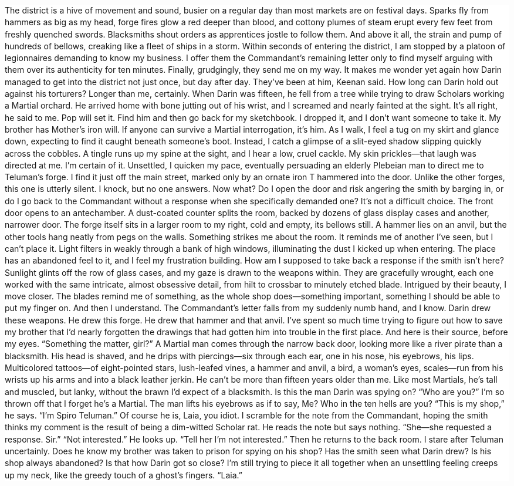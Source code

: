 The district is a hive of movement and sound, busier on a regular day than most markets are on festival days. Sparks fly from hammers as big as my head, forge fires glow a red deeper than blood, and cottony plumes of steam erupt every few feet from freshly quenched swords. Blacksmiths shout orders as apprentices jostle to follow them. And above it all, the strain and pump of hundreds of bellows, creaking like a fleet of ships in a storm.
Within seconds of entering the district, I am stopped by a platoon of legionnaires demanding to know my business. I offer them the Commandant’s remaining letter only to find myself arguing with them over its authenticity for ten minutes. Finally, grudgingly, they send me on my way.
It makes me wonder yet again how Darin managed to get into the district not just once, but day after day.
They’ve been at him, Keenan said. How long can Darin hold out against his torturers? Longer than me, certainly. When Darin was fifteen, he fell from a tree while trying to draw Scholars working a Martial orchard. He arrived home with bone jutting out of his wrist, and I screamed and nearly fainted at the sight. It’s all right, he said to me. Pop will set it. Find him and then go back for my sketchbook. I dropped it, and I don’t want someone to take it.
My brother has Mother’s iron will. If anyone can survive a Martial interrogation, it’s him.
As I walk, I feel a tug on my skirt and glance down, expecting to find it caught beneath someone’s boot. Instead, I catch a glimpse of a slit-eyed shadow slipping quickly across the cobbles. A tingle runs up my spine at the sight, and I hear a low, cruel cackle. My skin prickles—that laugh was directed at me. I’m certain of it.
Unsettled, I quicken my pace, eventually persuading an elderly Plebeian man to direct me to Teluman’s forge. I find it just off the main street, marked only by an ornate iron T hammered into the door.
Unlike the other forges, this one is utterly silent. I knock, but no one answers. Now what? Do I open the door and risk angering the smith by barging in, or do I go back to the Commandant without a response when she specifically demanded one?
It’s not a difficult choice.
The front door opens to an antechamber. A dust-coated counter splits the room, backed by dozens of glass display cases and another, narrower door.
The forge itself sits in a larger room to my right, cold and empty, its bellows still. A hammer lies on an anvil, but the other tools hang neatly from pegs on the walls. Something strikes me about the room. It reminds me of another I’ve seen, but I can’t place it.
Light filters in weakly through a bank of high windows, illuminating the dust I kicked up when entering. The place has an abandoned feel to it, and I feel my frustration building. How am I supposed to take back a response if the smith isn’t here?
Sunlight glints off the row of glass cases, and my gaze is drawn to the weapons within. They are gracefully wrought, each one worked with the same intricate, almost obsessive detail, from hilt to crossbar to minutely etched blade.
Intrigued by their beauty, I move closer. The blades remind me of something, as the whole shop does—something important, something I should be able to put my finger on.
And then I understand. The Commandant’s letter falls from my suddenly numb hand, and I know. Darin drew these weapons. He drew this forge. He drew that hammer and that anvil. I’ve spent so much time trying to figure out how to save my brother that I’d nearly forgotten the drawings that had gotten him into trouble in the first place. And here is their source, before my eyes.
“Something the matter, girl?”
A Martial man comes through the narrow back door, looking more like a river pirate than a blacksmith. His head is shaved, and he drips with piercings—six through each ear, one in his nose, his eyebrows, his lips. Multicolored tattoos—of eight-pointed stars, lush-leafed vines, a hammer and anvil, a bird, a woman’s eyes, scales—run from his wrists up his arms and into a black leather jerkin. He can’t be more than fifteen years older than me. Like most Martials, he’s tall and muscled, but lanky, without the brawn I’d expect of a blacksmith.
Is this the man Darin was spying on?
“Who are you?” I’m so thrown off that I forget he’s a Martial.
The man lifts his eyebrows as if to say, Me? Who in the ten hells are you?
“This is my shop,” he says. “I’m Spiro Teluman.”
Of course he is, Laia, you idiot. I scramble for the note from the Commandant, hoping the smith thinks my comment is the result of being a dim-witted Scholar rat. He reads the note but says nothing.
“She—she requested a response. Sir.”
“Not interested.” He looks up. “Tell her I’m not interested.” Then he returns to the back room.
I stare after Teluman uncertainly. Does he know my brother was taken to prison for spying on his shop? Has the smith seen what Darin drew? Is his shop always abandoned? Is that how Darin got so close? I’m still trying to piece it all together when an unsettling feeling creeps up my neck, like the greedy touch of a ghost’s fingers.
“Laia.”